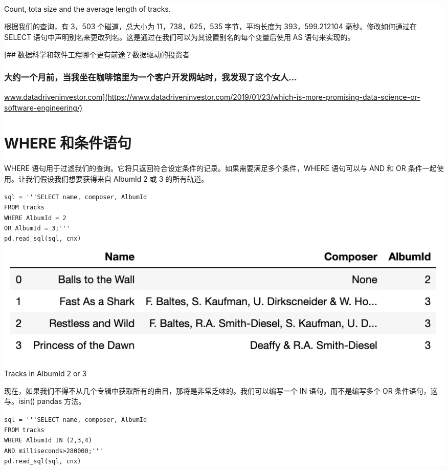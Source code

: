 Count, tota size and the average length of tracks.

根据我们的查询，有 3，503 个磁道，总大小为 11，738，625，535 字节，平均长度为 393，599.212104 毫秒。修改如何通过在 SELECT 语句中声明别名来更改列名。这是通过在我们可以为其设置别名的每个变量后使用 AS 语句来实现的。

[](https://www.datadriveninvestor.com/2019/01/23/which-is-more-promising-data-science-or-software-engineering/) [## 数据科学和软件工程哪个更有前途？数据驱动的投资者

### 大约一个月前，当我坐在咖啡馆里为一个客户开发网站时，我发现了这个女人…

www.datadriveninvestor.com](https://www.datadriveninvestor.com/2019/01/23/which-is-more-promising-data-science-or-software-engineering/) 

# WHERE 和条件语句

WHERE 语句用于过滤我们的查询。它将只返回符合设定条件的记录。如果需要满足多个条件，WHERE 语句可以与 AND 和 OR 条件一起使用。让我们假设我们想要获得来自 AlbumId 2 或 3 的所有轨道。

```
sql = '''SELECT name, composer, AlbumId
FROM tracks
WHERE AlbumId = 2
OR AlbumId = 3;'''
pd.read_sql(sql, cnx)
```

![](img/418b846a13b6b2e23676d7504e6ee4e1.png)

Tracks in AlbumId 2 or 3

现在，如果我们不得不从几个专辑中获取所有的曲目，那将是非常乏味的。我们可以编写一个 IN 语句，而不是编写多个 OR 条件语句，这与。isin() pandas 方法。

```
sql = '''SELECT name, composer, AlbumId
FROM tracks
WHERE AlbumId IN (2,3,4)
AND milliseconds>280000;'''
pd.read_sql(sql, cnx)
```
